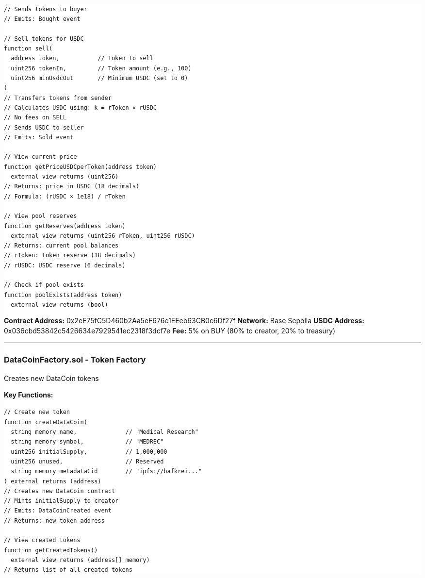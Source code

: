 ```solidity
// Sends tokens to buyer
// Emits: Bought event

// Sell tokens for USDC
function sell(
  address token,           // Token to sell
  uint256 tokenIn,         // Token amount (e.g., 100)
  uint256 minUsdcOut       // Minimum USDC (set to 0)
)
// Transfers tokens from sender
// Calculates USDC using: k = rToken × rUSDC
// No fees on SELL
// Sends USDC to seller
// Emits: Sold event

// View current price
function getPriceUSDCperToken(address token) 
  external view returns (uint256)
// Returns: price in USDC (18 decimals)
// Formula: (rUSDC × 1e18) / rToken

// View pool reserves
function getReserves(address token) 
  external view returns (uint256 rToken, uint256 rUSDC)
// Returns: current pool balances
// rToken: token reserve (18 decimals)
// rUSDC: USDC reserve (6 decimals)

// Check if pool exists
function poolExists(address token) 
  external view returns (bool)
```

**Contract Address:** 0x2eE75fC5D460b2Aa5eF676e1EEeb63CB0c6Df27f
**Network:** Base Sepolia
**USDC Address:** 0x036cbd53842c5426634e7929541ec2318f3dcf7e
**Fee:** 5% on BUY (80% to creator, 20% to treasury)

---

### DataCoinFactory.sol - Token Factory

Creates new DataCoin tokens

**Key Functions:**

```solidity
// Create new token
function createDataCoin(
  string memory name,              // "Medical Research"
  string memory symbol,            // "MEDREC"
  uint256 initialSupply,           // 1,000,000
  uint256 unused,                  // Reserved
  string memory metadataCid        // "ipfs://bafkrei..."
) external returns (address)
// Creates new DataCoin contract
// Mints initialSupply to creator
// Emits: DataCoinCreated event
// Returns: new token address

// View created tokens
function getCreatedTokens() 
  external view returns (address[] memory)
// Returns list of all created tokens

```